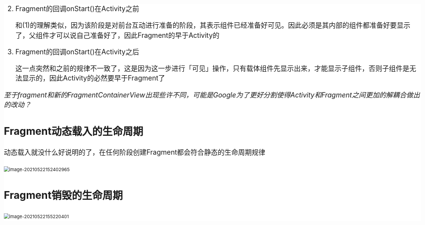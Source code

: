 2. Fragment的回调onStart()在Activity之前

   和(1)的理解类似，因为该阶段是对前台互动进行准备的阶段，其表示组件已经准备好可见。因此必须是其内部的组件都准备好要显示了，父组件才可以说自己准备好了，因此Fragment的早于Activity的

3. Fragment的回调onStart()在Activity之后

   这一点突然和之前的规律不一致了，这是因为这一步进行「可见」操作，只有载体组件先显示出来，才能显示子组件，否则子组件是无法显示的，因此Activity的必然要早于Fragment了

*至于fragment和新的FragmentContainerView出现些许不同，可能是Google为了更好分割使得Activity和Fragment之间更加的解耦合做出的改动？*



## Fragment动态载入的生命周期

动态载入就没什么好说明的了，在任何阶段创建Fragment都会符合静态的生命周期规律

<img src="https://yumik-xy.oss-cn-qingdao.aliyuncs.com/img/20210522152403.png!small" alt="image-20210522152402965" style="zoom:67%;" />

## Fragment销毁的生命周期

<img src="https://yumik-xy.oss-cn-qingdao.aliyuncs.com/img/20210522155220.png!small" alt="image-20210522155220401" style="zoom:67%;" />

